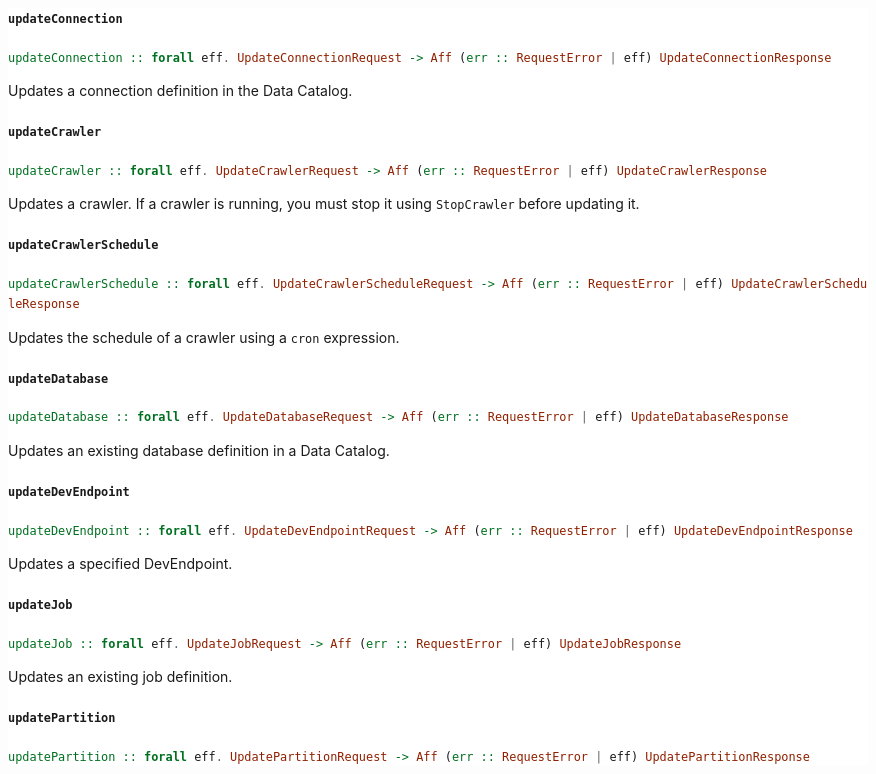 #### `updateConnection`

``` purescript
updateConnection :: forall eff. UpdateConnectionRequest -> Aff (err :: RequestError | eff) UpdateConnectionResponse
```

<p>Updates a connection definition in the Data Catalog.</p>

#### `updateCrawler`

``` purescript
updateCrawler :: forall eff. UpdateCrawlerRequest -> Aff (err :: RequestError | eff) UpdateCrawlerResponse
```

<p>Updates a crawler. If a crawler is running, you must stop it using <code>StopCrawler</code> before updating it.</p>

#### `updateCrawlerSchedule`

``` purescript
updateCrawlerSchedule :: forall eff. UpdateCrawlerScheduleRequest -> Aff (err :: RequestError | eff) UpdateCrawlerScheduleResponse
```

<p>Updates the schedule of a crawler using a <code>cron</code> expression. </p>

#### `updateDatabase`

``` purescript
updateDatabase :: forall eff. UpdateDatabaseRequest -> Aff (err :: RequestError | eff) UpdateDatabaseResponse
```

<p>Updates an existing database definition in a Data Catalog.</p>

#### `updateDevEndpoint`

``` purescript
updateDevEndpoint :: forall eff. UpdateDevEndpointRequest -> Aff (err :: RequestError | eff) UpdateDevEndpointResponse
```

<p>Updates a specified DevEndpoint.</p>

#### `updateJob`

``` purescript
updateJob :: forall eff. UpdateJobRequest -> Aff (err :: RequestError | eff) UpdateJobResponse
```

<p>Updates an existing job definition.</p>

#### `updatePartition`

``` purescript
updatePartition :: forall eff. UpdatePartitionRequest -> Aff (err :: RequestError | eff) UpdatePartitionResponse
```
